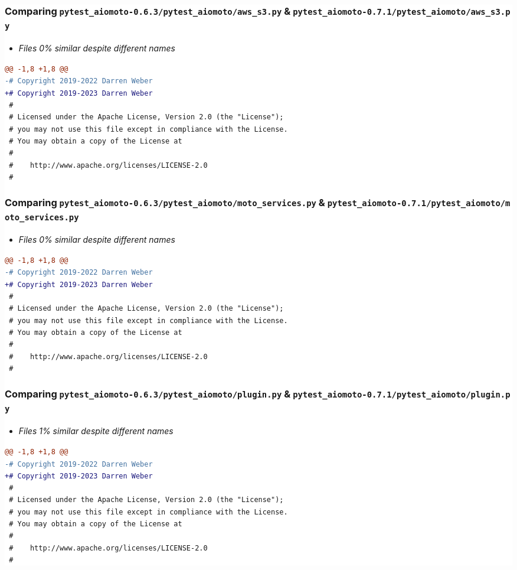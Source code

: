 ### Comparing `pytest_aiomoto-0.6.3/pytest_aiomoto/aws_s3.py` & `pytest_aiomoto-0.7.1/pytest_aiomoto/aws_s3.py`

 * *Files 0% similar despite different names*

```diff
@@ -1,8 +1,8 @@
-# Copyright 2019-2022 Darren Weber
+# Copyright 2019-2023 Darren Weber
 #
 # Licensed under the Apache License, Version 2.0 (the "License");
 # you may not use this file except in compliance with the License.
 # You may obtain a copy of the License at
 #
 #    http://www.apache.org/licenses/LICENSE-2.0
 #
```

### Comparing `pytest_aiomoto-0.6.3/pytest_aiomoto/moto_services.py` & `pytest_aiomoto-0.7.1/pytest_aiomoto/moto_services.py`

 * *Files 0% similar despite different names*

```diff
@@ -1,8 +1,8 @@
-# Copyright 2019-2022 Darren Weber
+# Copyright 2019-2023 Darren Weber
 #
 # Licensed under the Apache License, Version 2.0 (the "License");
 # you may not use this file except in compliance with the License.
 # You may obtain a copy of the License at
 #
 #    http://www.apache.org/licenses/LICENSE-2.0
 #
```

### Comparing `pytest_aiomoto-0.6.3/pytest_aiomoto/plugin.py` & `pytest_aiomoto-0.7.1/pytest_aiomoto/plugin.py`

 * *Files 1% similar despite different names*

```diff
@@ -1,8 +1,8 @@
-# Copyright 2019-2022 Darren Weber
+# Copyright 2019-2023 Darren Weber
 #
 # Licensed under the Apache License, Version 2.0 (the "License");
 # you may not use this file except in compliance with the License.
 # You may obtain a copy of the License at
 #
 #    http://www.apache.org/licenses/LICENSE-2.0
 #
```
